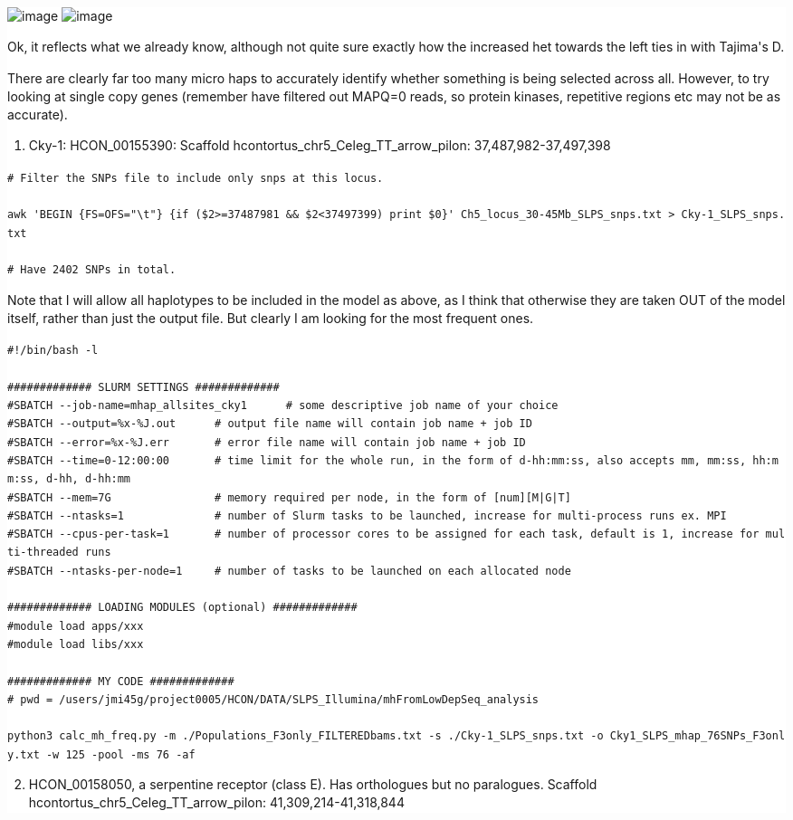 <img width="2250" height="2250" alt="image" src="https://github.com/user-attachments/assets/469346e9-bfaa-47c3-a6a6-1f795910d298" />

<img width="2250" height="2250" alt="image" src="https://github.com/user-attachments/assets/8b4faa69-a679-4f5b-86b1-f3c007b415cd" />

Ok, it reflects what we already know, although not quite sure exactly how the increased het towards the left ties in with Tajima's D. 

There are clearly far too many micro haps to accurately identify whether something is being selected across all. However, to try looking at single copy genes (remember have filtered out MAPQ=0 reads, so protein kinases, repetitive regions etc may not be as accurate). 

1. Cky-1: HCON_00155390: Scaffold hcontortus_chr5_Celeg_TT_arrow_pilon: 37,487,982-37,497,398
```
# Filter the SNPs file to include only snps at this locus.

awk 'BEGIN {FS=OFS="\t"} {if ($2>=37487981 && $2<37497399) print $0}' Ch5_locus_30-45Mb_SLPS_snps.txt > Cky-1_SLPS_snps.txt

# Have 2402 SNPs in total. 
```
Note that I will allow all haplotypes to be included in the model as above, as I think that otherwise they are taken OUT of the model itself, rather than just the output file. But clearly I am looking for the most frequent ones. 
```
#!/bin/bash -l

############# SLURM SETTINGS #############
#SBATCH --job-name=mhap_allsites_cky1      # some descriptive job name of your choice
#SBATCH --output=%x-%J.out      # output file name will contain job name + job ID
#SBATCH --error=%x-%J.err       # error file name will contain job name + job ID
#SBATCH --time=0-12:00:00       # time limit for the whole run, in the form of d-hh:mm:ss, also accepts mm, mm:ss, hh:mm:ss, d-hh, d-hh:mm
#SBATCH --mem=7G                # memory required per node, in the form of [num][M|G|T]
#SBATCH --ntasks=1              # number of Slurm tasks to be launched, increase for multi-process runs ex. MPI
#SBATCH --cpus-per-task=1       # number of processor cores to be assigned for each task, default is 1, increase for multi-threaded runs
#SBATCH --ntasks-per-node=1     # number of tasks to be launched on each allocated node

############# LOADING MODULES (optional) #############
#module load apps/xxx
#module load libs/xxx

############# MY CODE #############
# pwd = /users/jmi45g/project0005/HCON/DATA/SLPS_Illumina/mhFromLowDepSeq_analysis

python3 calc_mh_freq.py -m ./Populations_F3only_FILTEREDbams.txt -s ./Cky-1_SLPS_snps.txt -o Cky1_SLPS_mhap_76SNPs_F3only.txt -w 125 -pool -ms 76 -af
```

2. HCON_00158050, a serpentine receptor (class E). Has orthologues but no paralogues. Scaffold hcontortus_chr5_Celeg_TT_arrow_pilon: 41,309,214-41,318,844
